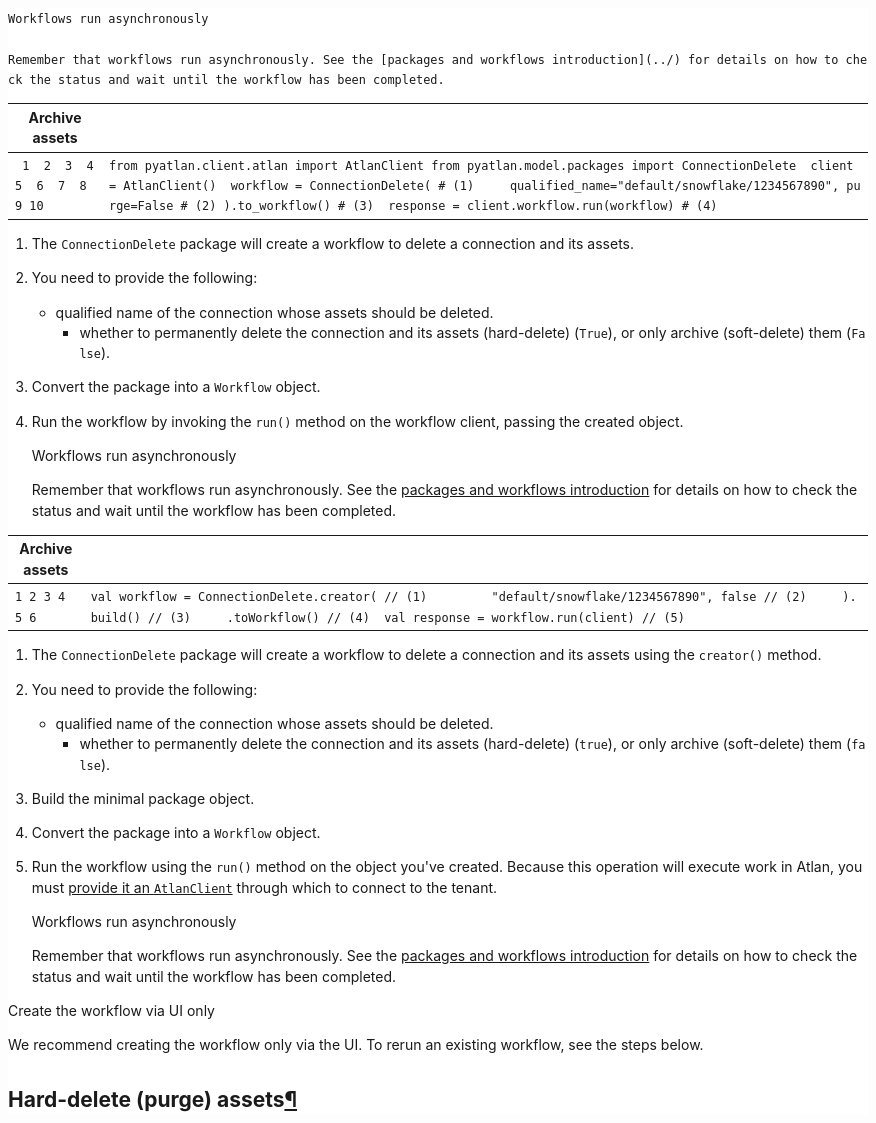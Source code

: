     Workflows run asynchronously

    Remember that workflows run asynchronously. See the [packages and workflows introduction](../) for details on how to check the status and wait until the workflow has been completed.

| Archive assets | |
| --- | --- |
| ```  1  2  3  4  5  6  7  8  9 10 ``` | ``` from pyatlan.client.atlan import AtlanClient from pyatlan.model.packages import ConnectionDelete  client = AtlanClient()  workflow = ConnectionDelete( # (1)     qualified_name="default/snowflake/1234567890", purge=False # (2) ).to_workflow() # (3)  response = client.workflow.run(workflow) # (4)  ``` |

1. The `ConnectionDelete` package will create
a workflow to delete a connection and its assets.
2. You need to provide the following:

    * qualified name of the connection whose assets should be deleted.
        * whether to permanently delete the connection and its assets
        (hard\-delete) (`True`), or only archive (soft\-delete) them (`False`).
3. Convert the package into a `Workflow` object.
4. Run the workflow by invoking the `run()` method
on the workflow client, passing the created object.

    Workflows run asynchronously

    Remember that workflows run asynchronously.
        See the [packages and workflows introduction](../) for details on how to check the status and wait
        until the workflow has been completed.

| Archive assets | |
| --- | --- |
| ``` 1 2 3 4 5 6 ``` | ``` val workflow = ConnectionDelete.creator( // (1)         "default/snowflake/1234567890", false // (2)     ).build() // (3)     .toWorkflow() // (4)  val response = workflow.run(client) // (5)  ``` |

1. The `ConnectionDelete` package will create a workflow to delete a connection and its assets using the `creator()` method.
2. You need to provide the following:

    * qualified name of the connection whose assets should be deleted.
        * whether to permanently delete the connection and its assets (hard\-delete) (`true`), or only archive (soft\-delete) them (`false`).
3. Build the minimal package object.
4. Convert the package into a `Workflow` object.
5. Run the workflow using the `run()` method on the object you've created. Because this operation will execute work in Atlan, you must [provide it an `AtlanClient`](../../../../sdks/kotlin/#configure-the-sdk) through which to connect to the tenant.

    Workflows run asynchronously

    Remember that workflows run asynchronously. See the [packages and workflows introduction](../) for details on how to check the status and wait until the workflow has been completed.

Create the workflow via UI only

We recommend creating the workflow only via the UI.
To rerun an existing workflow, see the steps below.

Hard\-delete (purge) assets[¶](#hard-delete-purge-assets "Permanent link")
--------------------------------------------------------------------------

